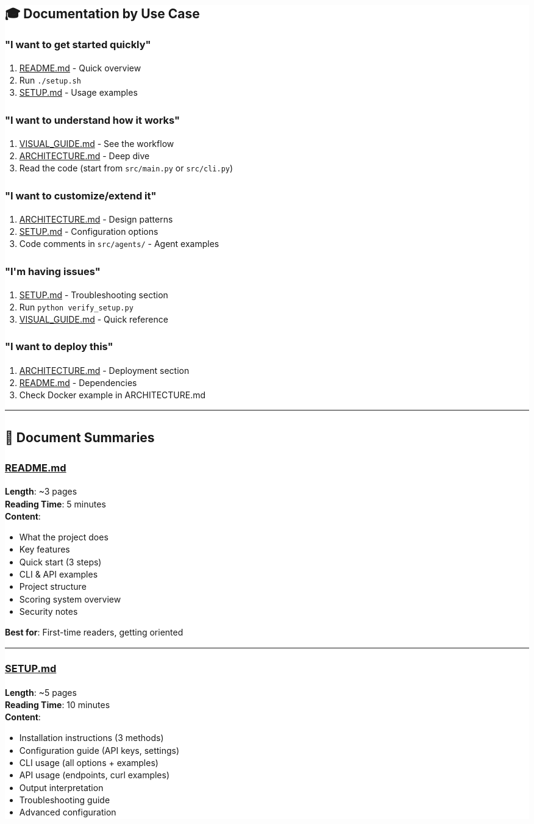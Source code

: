 ## 🎓 Documentation by Use Case

### "I want to get started quickly"
1. [README.md](README.md) - Quick overview
2. Run `./setup.sh`
3. [SETUP.md](SETUP.md) - Usage examples

### "I want to understand how it works"
1. [VISUAL_GUIDE.md](VISUAL_GUIDE.md) - See the workflow
2. [ARCHITECTURE.md](ARCHITECTURE.md) - Deep dive
3. Read the code (start from `src/main.py` or `src/cli.py`)

### "I want to customize/extend it"
1. [ARCHITECTURE.md](ARCHITECTURE.md) - Design patterns
2. [SETUP.md](SETUP.md) - Configuration options
3. Code comments in `src/agents/` - Agent examples

### "I'm having issues"
1. [SETUP.md](SETUP.md) - Troubleshooting section
2. Run `python verify_setup.py`
3. [VISUAL_GUIDE.md](VISUAL_GUIDE.md) - Quick reference

### "I want to deploy this"
1. [ARCHITECTURE.md](ARCHITECTURE.md) - Deployment section
2. [README.md](README.md) - Dependencies
3. Check Docker example in ARCHITECTURE.md

---

## 📝 Document Summaries

### [README.md](README.md)
**Length**: ~3 pages  
**Reading Time**: 5 minutes  
**Content**:
- What the project does
- Key features
- Quick start (3 steps)
- CLI & API examples
- Project structure
- Scoring system overview
- Security notes

**Best for**: First-time readers, getting oriented

---

### [SETUP.md](SETUP.md)
**Length**: ~5 pages  
**Reading Time**: 10 minutes  
**Content**:
- Installation instructions (3 methods)
- Configuration guide (API keys, settings)
- CLI usage (all options + examples)
- API usage (endpoints, curl examples)
- Output interpretation
- Troubleshooting guide
- Advanced configuration
